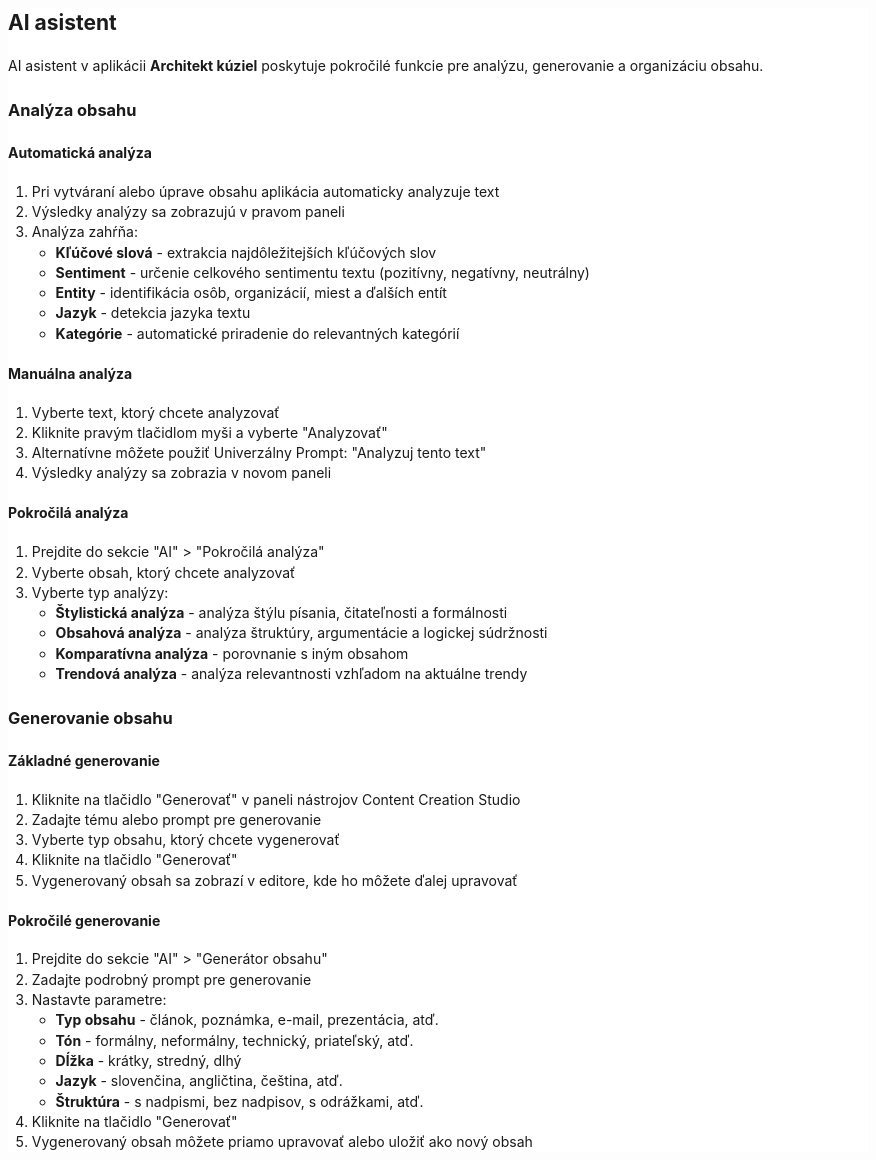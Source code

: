## AI asistent

AI asistent v aplikácii **Architekt kúziel** poskytuje pokročilé funkcie pre analýzu, generovanie a organizáciu obsahu.

### Analýza obsahu

#### Automatická analýza

1. Pri vytváraní alebo úprave obsahu aplikácia automaticky analyzuje text
2. Výsledky analýzy sa zobrazujú v pravom paneli
3. Analýza zahŕňa:
   - **Kľúčové slová** - extrakcia najdôležitejších kľúčových slov
   - **Sentiment** - určenie celkového sentimentu textu (pozitívny, negatívny, neutrálny)
   - **Entity** - identifikácia osôb, organizácií, miest a ďalších entít
   - **Jazyk** - detekcia jazyka textu
   - **Kategórie** - automatické priradenie do relevantných kategórií

#### Manuálna analýza

1. Vyberte text, ktorý chcete analyzovať
2. Kliknite pravým tlačidlom myši a vyberte "Analyzovať"
3. Alternatívne môžete použiť Univerzálny Prompt: "Analyzuj tento text"
4. Výsledky analýzy sa zobrazia v novom paneli

#### Pokročilá analýza

1. Prejdite do sekcie "AI" > "Pokročilá analýza"
2. Vyberte obsah, ktorý chcete analyzovať
3. Vyberte typ analýzy:
   - **Štylistická analýza** - analýza štýlu písania, čitateľnosti a formálnosti
   - **Obsahová analýza** - analýza štruktúry, argumentácie a logickej súdržnosti
   - **Komparatívna analýza** - porovnanie s iným obsahom
   - **Trendová analýza** - analýza relevantnosti vzhľadom na aktuálne trendy

### Generovanie obsahu

#### Základné generovanie

1. Kliknite na tlačidlo "Generovať" v paneli nástrojov Content Creation Studio
2. Zadajte tému alebo prompt pre generovanie
3. Vyberte typ obsahu, ktorý chcete vygenerovať
4. Kliknite na tlačidlo "Generovať"
5. Vygenerovaný obsah sa zobrazí v editore, kde ho môžete ďalej upravovať

#### Pokročilé generovanie

1. Prejdite do sekcie "AI" > "Generátor obsahu"
2. Zadajte podrobný prompt pre generovanie
3. Nastavte parametre:
   - **Typ obsahu** - článok, poznámka, e-mail, prezentácia, atď.
   - **Tón** - formálny, neformálny, technický, priateľský, atď.
   - **Dĺžka** - krátky, stredný, dlhý
   - **Jazyk** - slovenčina, angličtina, čeština, atď.
   - **Štruktúra** - s nadpismi, bez nadpisov, s odrážkami, atď.
4. Kliknite na tlačidlo "Generovať"
5. Vygenerovaný obsah môžete priamo upravovať alebo uložiť ako nový obsah

